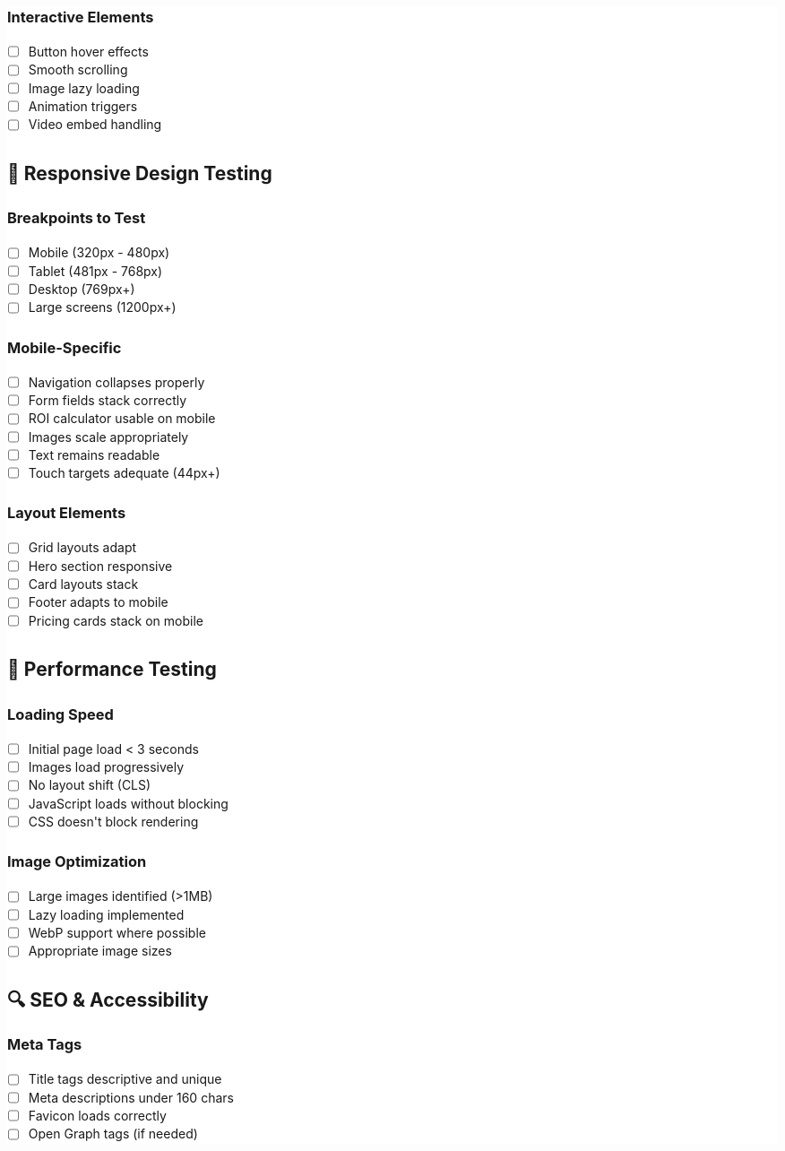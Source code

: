 ### Interactive Elements
- [ ] Button hover effects
- [ ] Smooth scrolling
- [ ] Image lazy loading
- [ ] Animation triggers
- [ ] Video embed handling

## 📱 Responsive Design Testing

### Breakpoints to Test
- [ ] Mobile (320px - 480px)
- [ ] Tablet (481px - 768px)
- [ ] Desktop (769px+)
- [ ] Large screens (1200px+)

### Mobile-Specific
- [ ] Navigation collapses properly
- [ ] Form fields stack correctly
- [ ] ROI calculator usable on mobile
- [ ] Images scale appropriately
- [ ] Text remains readable
- [ ] Touch targets adequate (44px+)

### Layout Elements
- [ ] Grid layouts adapt
- [ ] Hero section responsive
- [ ] Card layouts stack
- [ ] Footer adapts to mobile
- [ ] Pricing cards stack on mobile

## 🚀 Performance Testing

### Loading Speed
- [ ] Initial page load < 3 seconds
- [ ] Images load progressively
- [ ] No layout shift (CLS)
- [ ] JavaScript loads without blocking
- [ ] CSS doesn't block rendering

### Image Optimization
- [ ] Large images identified (>1MB)
- [ ] Lazy loading implemented
- [ ] WebP support where possible
- [ ] Appropriate image sizes

## 🔍 SEO & Accessibility

### Meta Tags
- [ ] Title tags descriptive and unique
- [ ] Meta descriptions under 160 chars
- [ ] Favicon loads correctly
- [ ] Open Graph tags (if needed)
